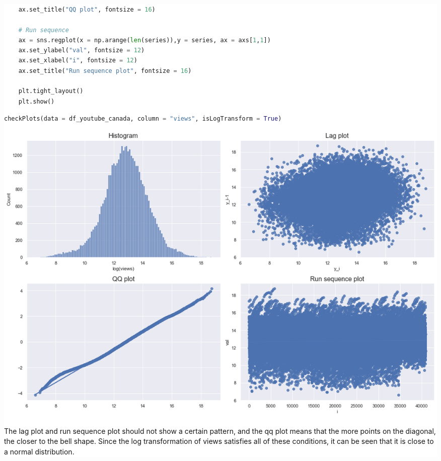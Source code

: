 ```python
    ax.set_title("QQ plot", fontsize = 16)

    # Run sequence
    ax = sns.regplot(x = np.arange(len(series)),y = series, ax = axs[1,1])
    ax.set_ylabel("val", fontsize = 12)
    ax.set_xlabel("i", fontsize = 12)
    ax.set_title("Run sequence plot", fontsize = 16)
    
    plt.tight_layout()
    plt.show()
```


```python
checkPlots(data = df_youtube_canada, column = "views", isLogTransform = True)
```


    
![png](/assets/images/coursework/SI618/hw4/hw4_upload_25_0.png)
    


The lag plot and run sequence plot should not show a certain pattern, and the qq plot means that the more points on the diagonal, the closer to the bell shape. Since the log transformation of views satisfies all of these conditions, it can be seen that it is close to a normal distribution.
 